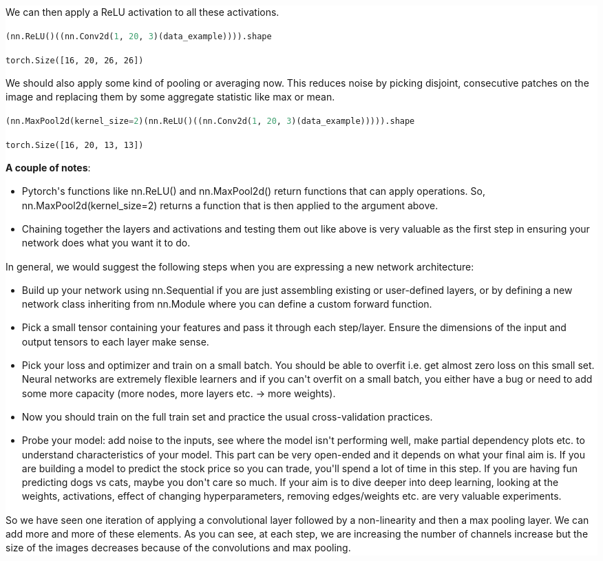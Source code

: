 We can then apply a ReLU activation to all these activations.


```python
(nn.ReLU()((nn.Conv2d(1, 20, 3)(data_example)))).shape
```




    torch.Size([16, 20, 26, 26])



We should also apply some kind of pooling or averaging now. This reduces noise by picking disjoint, consecutive patches on the image and replacing them by some aggregate statistic like max or mean.


```python
(nn.MaxPool2d(kernel_size=2)(nn.ReLU()((nn.Conv2d(1, 20, 3)(data_example))))).shape
```




    torch.Size([16, 20, 13, 13])



**A couple of notes**:

* Pytorch's functions like nn.ReLU() and nn.MaxPool2d() return functions that can apply operations. So, nn.MaxPool2d(kernel_size=2) returns a function that is then applied to the argument above.

* Chaining together the layers and activations and testing them out like above is very valuable as the first step in ensuring your network does what you want it to do.

In general, we would suggest the following steps when you are expressing a new network architecture:

* Build up your network using nn.Sequential if you are just assembling existing or user-defined layers, or by defining a new network class inheriting from nn.Module where you can define a custom forward function.

* Pick a small tensor containing your features and pass it through each step/layer. Ensure the dimensions of the input and output tensors to each layer make sense.

* Pick your loss and optimizer and train on a small batch. You should be able to overfit i.e. get almost zero loss on this small set. Neural networks are extremely flexible learners and if you can't overfit on a small batch, you either have a bug or need to add some more capacity (more nodes, more layers etc. -> more weights).

* Now you should train on the full train set and practice the usual cross-validation practices.

* Probe your model: add noise to the inputs, see where the model isn't performing well, make partial dependency plots etc. to understand characteristics of your model. This part can be very open-ended and it depends on what your final aim is. If you are building a model to predict the stock price so you can trade, you'll spend a lot of time in this step. If you are having fun predicting dogs vs cats, maybe you don't care so much. If your aim is to dive deeper into deep learning, looking at the weights, activations, effect of changing hyperparameters, removing edges/weights etc. are very valuable experiments.

So we have seen one iteration of applying a convolutional layer followed by a non-linearity and then a max pooling layer. We can add more and more of these elements. As you can see, at each step, we are increasing the number of channels increase but the size of the images decreases because of the convolutions and max pooling.
